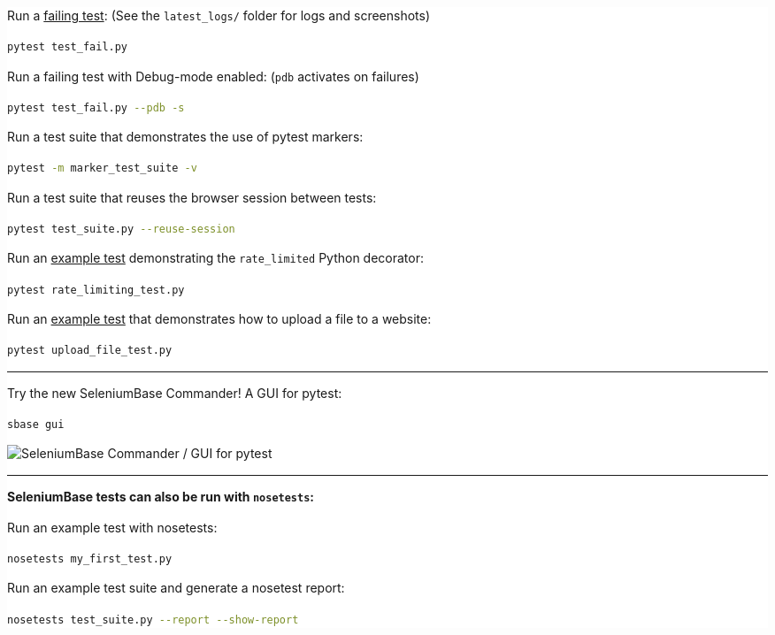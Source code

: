 Run a [failing test](https://github.com/seleniumbase/SeleniumBase/blob/master/examples/test_fail.py): (See the ``latest_logs/`` folder for logs and screenshots)

```bash
pytest test_fail.py
```

Run a failing test with Debug-mode enabled: (``pdb`` activates on failures)

```bash
pytest test_fail.py --pdb -s
```

Run a test suite that demonstrates the use of pytest markers:

```bash
pytest -m marker_test_suite -v
```

Run a test suite that reuses the browser session between tests:

```bash
pytest test_suite.py --reuse-session
```

Run an [example test](https://github.com/seleniumbase/SeleniumBase/blob/master/examples/rate_limiting_test.py) demonstrating the ``rate_limited`` Python decorator:

```bash
pytest rate_limiting_test.py
```

Run an [example test](https://github.com/seleniumbase/SeleniumBase/blob/master/examples/upload_file_test.py) that demonstrates how to upload a file to a website:

```bash
pytest upload_file_test.py
```

--------

Try the new SeleniumBase Commander! A GUI for pytest:

```bash
sbase gui
```

<img src="https://seleniumbase.io/cdn/img/sbase_commander.png" title="SeleniumBase Commander / GUI for pytest" width="520" /><br />

--------

<b>SeleniumBase tests can also be run with ``nosetests``:</b>

Run an example test with nosetests:

```bash
nosetests my_first_test.py
```

Run an example test suite and generate a nosetest report:

```bash
nosetests test_suite.py --report --show-report
```
